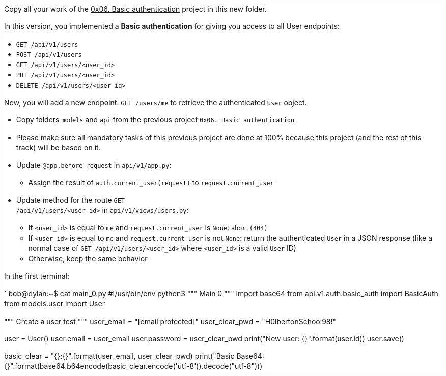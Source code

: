Copy all your work of the <a href="/rltoken/QpkU4JYjID3B9CWltyMjKQ" target="_blank" title="0x06. Basic authentication">0x06. Basic authentication</a> project in this new folder.

In this version, you implemented a <strong>Basic authentication</strong> for giving you access to all User endpoints:

* <code>GET /api/v1/users</code>
* <code>POST /api/v1/users</code>
* <code>GET /api/v1/users/&lt;user_id&gt;</code>
* <code>PUT /api/v1/users/&lt;user_id&gt;</code>
* <code>DELETE /api/v1/users/&lt;user_id&gt;</code>

Now, you will add a new endpoint: <code>GET /users/me</code> to retrieve the authenticated <code>User</code> object.

* Copy folders <code>models</code> and <code>api</code> from the previous project <code>0x06. Basic authentication</code>
* Please make sure all mandatory tasks of this previous project are done at 100% because this project (and the rest of this track) will be based on it.
* Update <code>@app.before_request</code> in <code>api/v1/app.py</code>:


  * Assign the result of <code>auth.current_user(request)</code> to <code>request.current_user</code>
* Update method for the route <code>GET /api/v1/users/&lt;user_id&gt;</code> in <code>api/v1/views/users.py</code>:


  * If <code>&lt;user_id&gt;</code> is equal to <code>me</code> and <code>request.current_user</code> is <code>None</code>: <code>abort(404)</code>
  * If <code>&lt;user_id&gt;</code> is equal to <code>me</code> and <code>request.current_user</code> is not <code>None</code>: return the authenticated <code>User</code> in a JSON response (like a normal case of <code>GET /api/v1/users/&lt;user_id&gt;</code> where <code>&lt;user_id&gt;</code> is a valid <code>User</code> ID)
  * Otherwise, keep the same behavior

In the first terminal:

`
bob@dylan:~$ cat main_0.py
#!/usr/bin/env python3
""" Main 0
"""
import base64
from api.v1.auth.basic_auth import BasicAuth
from models.user import User

""" Create a user test """
user_email = "[email protected]"
user_clear_pwd = "H0lbertonSchool98!"

user = User()
user.email = user_email
user.password = user_clear_pwd
print("New user: {}".format(user.id))
user.save()

basic_clear = "{}:{}".format(user_email, user_clear_pwd)
print("Basic Base64: {}".format(base64.b64encode(basic_clear.encode('utf-8')).decode("utf-8")))
